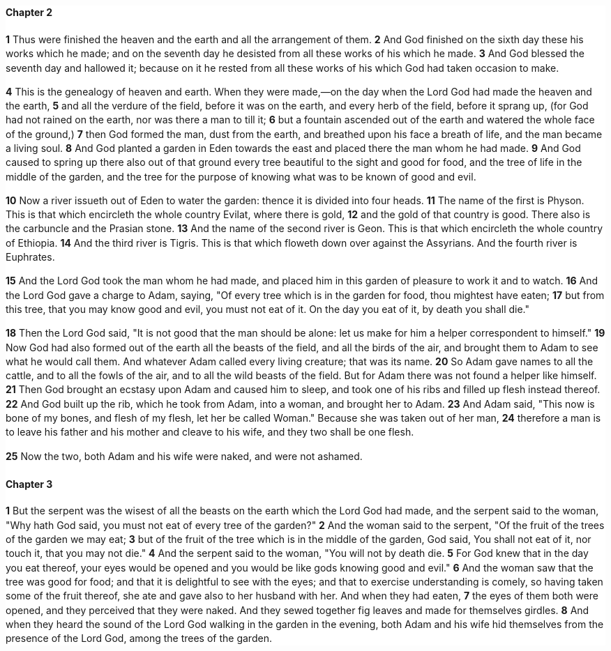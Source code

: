 #### Chapter 2

 **1** Thus were finished the heaven and the earth and all the arrangement of them. **2** And God finished on the sixth day these his works which he made; and on the seventh day he desisted from all these works of his which he made. **3** And God blessed the seventh day and hallowed it; because on it he rested from all these works of his which God had taken occasion to make.

 **4** This is the genealogy of heaven and earth. When they were made,—on the day when the Lord God had made the heaven and the earth, **5** and all the verdure of the field, before it was on the earth, and every herb of the field, before it sprang up, (for God had not rained on the earth, nor was there a man to till it; **6** but a fountain ascended out of the earth and watered the whole face of the ground,) **7** then God formed the man, dust from the earth, and breathed upon his face a breath of life, and the man became a living soul. **8** And God planted a garden in Eden towards the east and placed there the man whom he had made. **9** And God caused to spring up there also out of that ground every tree beautiful to the sight and good for food, and the tree of life in the middle of the garden, and the tree for the purpose of knowing what was to be known of good and evil.

 **10** Now a river issueth out of Eden to water the garden: thence it is divided into four heads. **11** The name of the first is Physon. This is that which encircleth the whole country Evilat, where there is gold, **12** and the gold of that country is good. There also is the carbuncle and the Prasian stone. **13** And the name of the second river is Geon. This is that which encircleth the whole country of Ethiopia. **14** And the third river is Tigris. This is that which floweth down over against the Assyrians. And the fourth river is Euphrates.

 **15** And the Lord God took the man whom he had made, and placed him in this garden of pleasure to work it and to watch. **16** And the Lord God gave a charge to Adam, saying, "Of every tree which is in the garden for food, thou mightest have eaten; **17** but from this tree, that you may know good and evil, you must not eat of it. On the day you eat of it, by death you shall die."

 **18** Then the Lord God said, "It is not good that the man should be alone: let us make for him a helper correspondent to himself." **19** Now God had also formed out of the earth all the beasts of the field, and all the birds of the air, and brought them to Adam to see what he would call them. And whatever Adam called every living creature; that was its name. **20** So Adam gave names to all the cattle, and to all the fowls of the air, and to all the wild beasts of the field. But for Adam there was not found a helper like himself. **21** Then God brought an ecstasy upon Adam and caused him to sleep, and took one of his ribs and filled up flesh instead thereof. **22** And God built up the rib, which he took from Adam, into a woman, and brought her to Adam. **23** And Adam said, "This now is bone of my bones, and flesh of my flesh, let her be called Woman." Because she was taken out of her man, **24** therefore a man is to leave his father and his mother and cleave to his wife, and they two shall be one flesh.

 **25** Now the two, both Adam and his wife were naked, and were not ashamed.

#### Chapter 3
 **1** But the serpent was the wisest of all the beasts on the earth which the Lord God had made, and the serpent said to the woman, "Why hath God said, you must not eat of every tree of the garden?" **2** And the woman said to the serpent, "Of the fruit of the trees of the garden we may eat; **3** but of the fruit of the tree which is in the middle of the garden, God said, You shall not eat of it, nor touch it, that you may not die." **4** And the serpent said to the woman, "You will not by death die. **5** For God knew that in the day you eat thereof, your eyes would be opened and you would be like gods knowing good and evil." **6** And the woman saw that the tree was good for food; and that it is delightful to see with the eyes; and that to exercise understanding is comely, so having taken some of the fruit thereof, she ate and gave also to her husband with her. And when they had eaten, **7** the eyes of them both were opened, and they perceived that they were naked. And they sewed together fig leaves and made for themselves girdles. **8** And when they heard the sound of the Lord God walking in the garden in the evening, both Adam and his wife hid themselves from the presence of the Lord God, among the trees of the garden.
